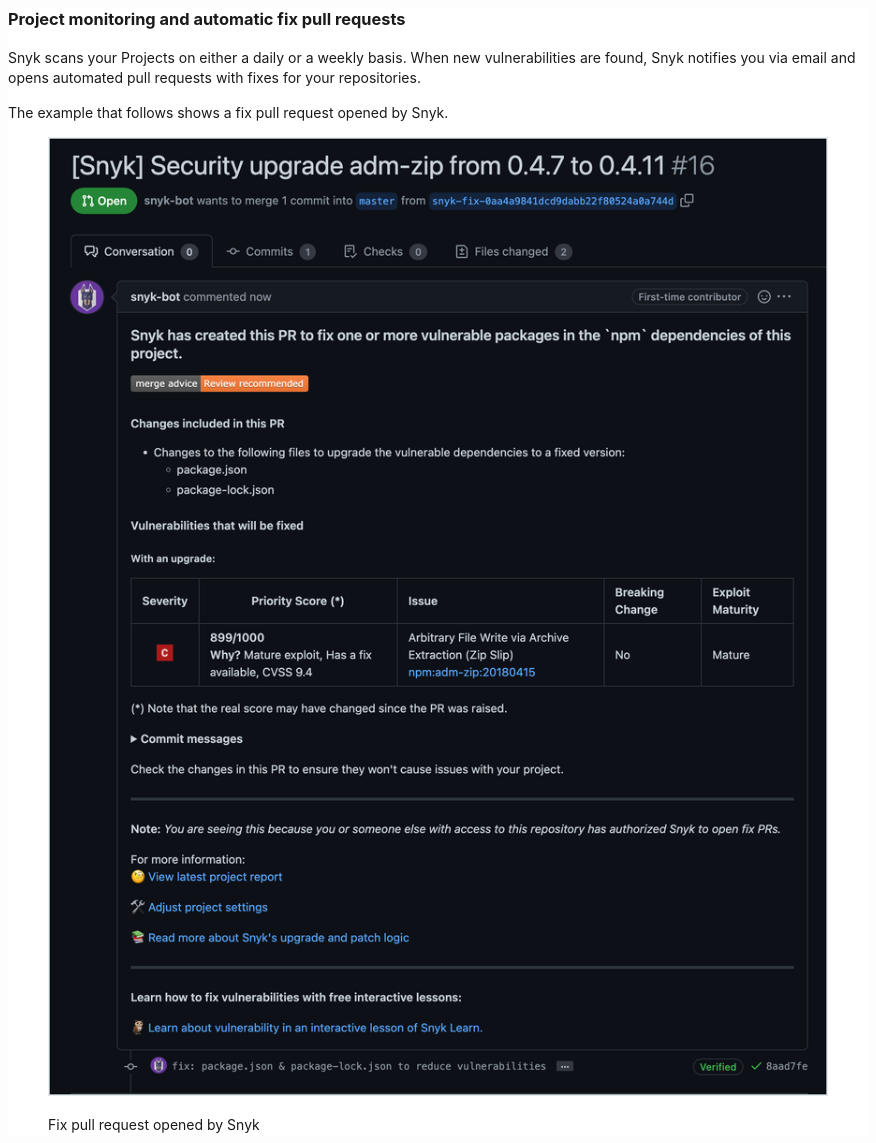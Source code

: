 ### **Project monitoring and automatic fix pull requests**

Snyk scans your Projects on either a daily or a weekly basis. When new vulnerabilities are found, Snyk notifies you via email and opens automated pull requests with fixes for your repositories.

The example that follows shows a fix pull request opened by Snyk.

<figure><img src="../../.gitbook/assets/github_fix_pr_cropped-14july2022 (1) (1).png" alt="Fix pull request opened by Snyk"><figcaption><p>Fix pull request opened by Snyk</p></figcaption></figure>
